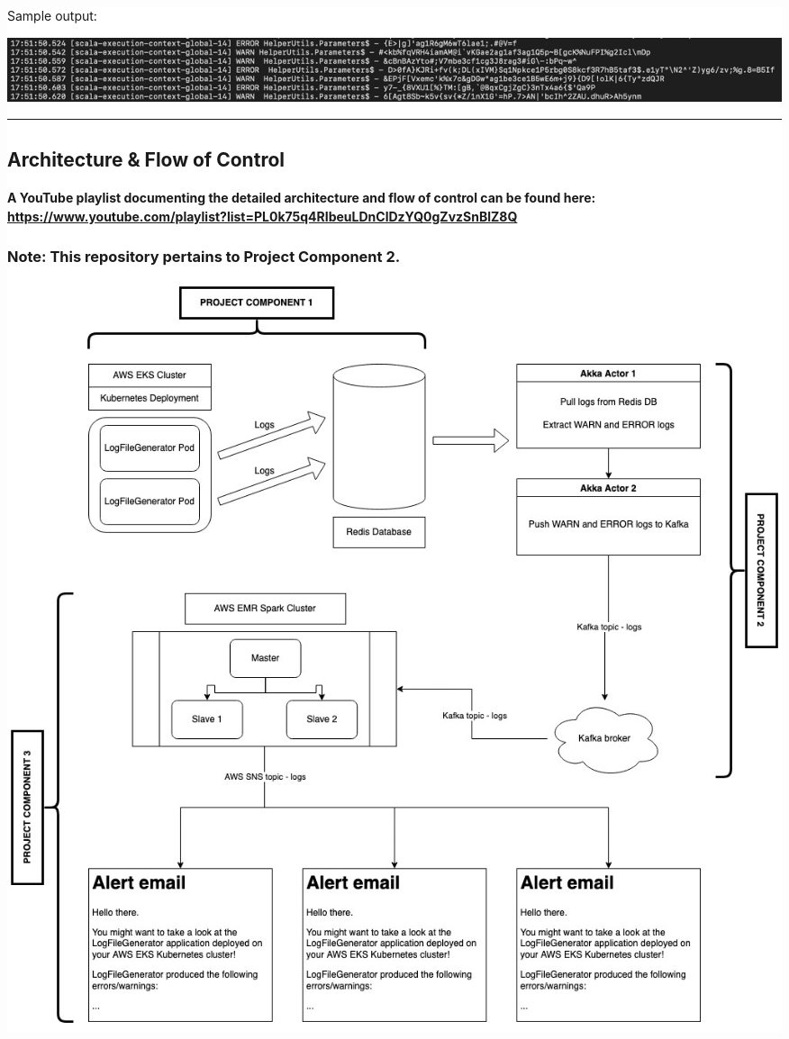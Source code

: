 Sample output:

![Alt text](doc/kafka-logs.png?raw=true "Kafka Logs")

---

## Architecture & Flow of Control

**A YouTube playlist documenting the detailed architecture and flow of control can be found here: https://www.youtube.com/playlist?list=PL0k75q4RIbeuLDnClDzYQ0gZvzSnBlZ8Q**

### Note: This repository pertains to **Project Component 2**.

![Alt text](doc/flowchart.jpg?raw=true "Flow of Control")
